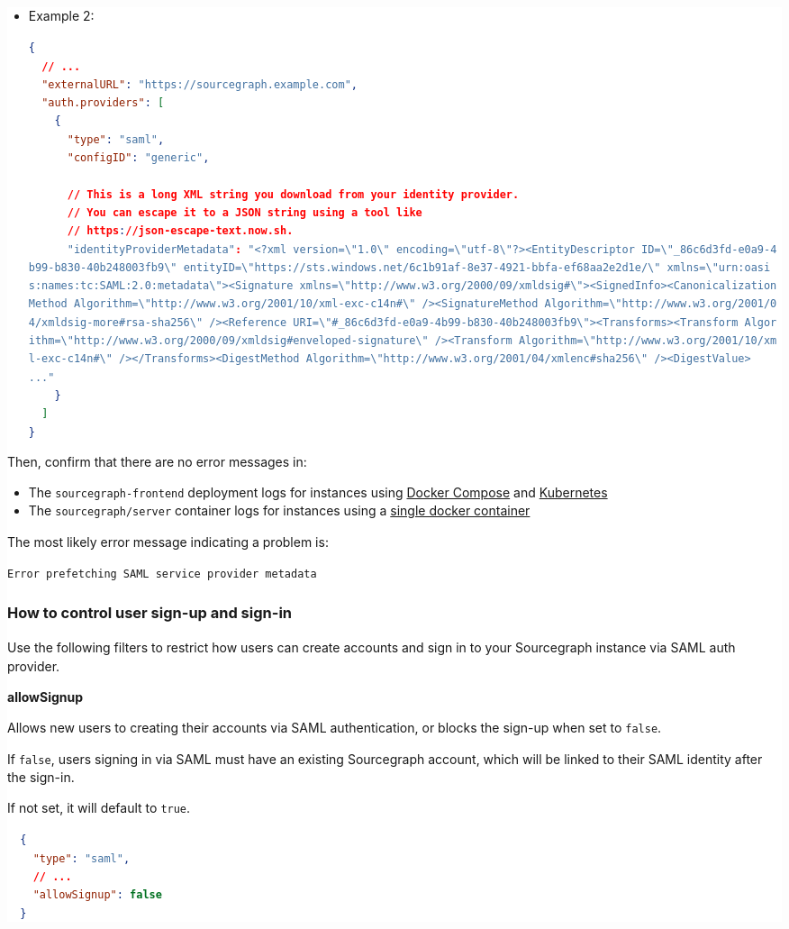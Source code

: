 - Example 2:

  ```json
  {
    // ...
    "externalURL": "https://sourcegraph.example.com",
    "auth.providers": [
      {
        "type": "saml",
        "configID": "generic",

        // This is a long XML string you download from your identity provider.
        // You can escape it to a JSON string using a tool like
        // https://json-escape-text.now.sh.
        "identityProviderMetadata": "<?xml version=\"1.0\" encoding=\"utf-8\"?><EntityDescriptor ID=\"_86c6d3fd-e0a9-4b99-b830-40b248003fb9\" entityID=\"https://sts.windows.net/6c1b91af-8e37-4921-bbfa-ef68aa2e2d1e/\" xmlns=\"urn:oasis:names:tc:SAML:2.0:metadata\"><Signature xmlns=\"http://www.w3.org/2000/09/xmldsig#\"><SignedInfo><CanonicalizationMethod Algorithm=\"http://www.w3.org/2001/10/xml-exc-c14n#\" /><SignatureMethod Algorithm=\"http://www.w3.org/2001/04/xmldsig-more#rsa-sha256\" /><Reference URI=\"#_86c6d3fd-e0a9-4b99-b830-40b248003fb9\"><Transforms><Transform Algorithm=\"http://www.w3.org/2000/09/xmldsig#enveloped-signature\" /><Transform Algorithm=\"http://www.w3.org/2001/10/xml-exc-c14n#\" /></Transforms><DigestMethod Algorithm=\"http://www.w3.org/2001/04/xmlenc#sha256\" /><DigestValue> ..."
      }
    ]
  }
  ```

Then, confirm that there are no error messages in:

- The `sourcegraph-frontend` deployment logs for instances using [Docker Compose](../../deploy/docker-compose/index.md) and [Kubernetes](../../deploy/kubernetes/index.md)
- The `sourcegraph/server` container logs for instances using a [single docker container](../../deploy/docker-single-container/index.md)

The most likely error message indicating a problem is:

```
Error prefetching SAML service provider metadata
```

### How to control user sign-up and sign-in

Use the following filters to restrict how users can create accounts and sign in to your Sourcegraph instance via SAML auth provider.

**allowSignup**

  Allows new users to creating their accounts via SAML authentication, or blocks the sign-up when set to `false`.

  If `false`, users signing in via SAML must have an existing Sourcegraph account, which will be linked to their SAML identity after the sign-in.

  If not set, it will default to `true`.

  ```json
    {
      "type": "saml",
      // ...
      "allowSignup": false
    }
  ```
